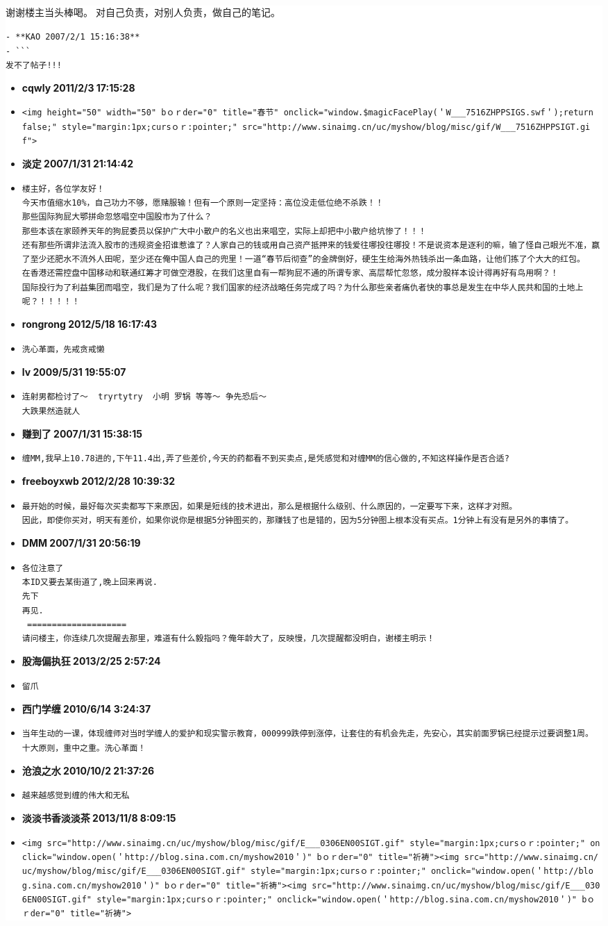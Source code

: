   谢谢楼主当头棒喝。
  对自己负责，对别人负责，做自己的笔记。
  ```
- **KAO 2007/2/1 15:16:38**
- ```
  发不了帖子!!!
  ```
- **cqwly 2011/2/3 17:15:28**
- ```
  <img height="50" width="50" bｏｒder="0" title="春节" onclick="window.$magicFacePlay(＇W___7516ZHPPSIGS.swf＇);return false;" style="margin:1px;cursｏｒ:pointer;" src="http://www.sinaimg.cn/uc/myshow/blog/misc/gif/W___7516ZHPPSIGT.gif">
  ```
- **淡定 2007/1/31 21:14:42**
- ```
  楼主好，各位学友好！
  今天市值缩水10%，自己功力不够，愿赌服输！但有一个原则一定坚持：高位没走低位绝不杀跌！！
  那些国际狗屁大鄂拼命忽悠唱空中国股市为了什么？
  那些本该在家颐养天年的狗屁委员以保护广大中小散户的名义也出来唱空，实际上却把中小散户给坑惨了！！！
  还有那些所谓非法流入股市的违规资金招谁惹谁了？人家自己的钱或用自己资产抵押来的钱爱往哪投往哪投！不是说资本是逐利的嘛，输了怪自己眼光不准，赢了至少还肥水不流外人田呢，至少还在俺中国人自己的兜里！一道“春节后彻查”的金牌倒好，硬生生给海外热钱杀出一条血路，让他们拣了个大大的红包。
  在香港还需控盘中国移动和联通红筹才可做空港股，在我们这里自有一帮狗屁不通的所谓专家、高层帮忙忽悠，成分股样本设计得再好有鸟用啊？！
  国际投行为了利益集团而唱空，我们是为了什么呢？我们国家的经济战略任务完成了吗？为什么那些亲者痛仇者快的事总是发生在中华人民共和国的土地上呢？！！！！！
  ```
- **rongrong 2012/5/18 16:17:43**
- ```
  洗心革面，先戒贪戒懒
  ```
- **lv 2009/5/31 19:55:07**
- ```
  连射男都检讨了～  tryrtytry  小明 罗锅 等等～ 争先恐后～ 
  大跌果然造就人
  ```
- **赚到了 2007/1/31 15:38:15**
- ```
  缠MM,我早上10.78进的,下午11.4出,弄了些差价,今天的药都看不到买卖点,是凭感觉和对缠MM的信心做的,不知这样操作是否合适?
  ```
- **freeboyxwb 2012/2/28 10:39:32**
- ```
  最开始的时候，最好每次买卖都写下来原因，如果是短线的技术进出，那么是根据什么级别、什么原因的，一定要写下来，这样才对照。
  因此，即使你买对，明天有差价，如果你说你是根据5分钟图买的，那赚钱了也是错的，因为5分钟图上根本没有买点。1分钟上有没有是另外的事情了。
  ```
- **DMM 2007/1/31 20:56:19**
- ```
  各位注意了
  本ID又要去某街道了,晚上回来再说.
  先下
  再见. 
   ====================
  请问楼主，你连续几次提醒去那里，难道有什么毅指吗？俺年龄大了，反映慢，几次提醒都没明白，谢楼主明示！
  ```
- **股海偏执狂 2013/2/25 2:57:24**
- ```
  留爪
  ```
- **西门学缠 2010/6/14 3:24:37**
- ```
  当年生动的一课，体现缠师对当时学缠人的爱护和现实警示教育，000999跌停到涨停，让套住的有机会先走，先安心，其实前面罗锅已经提示过要调整1周。
  十大原则，重中之重。洗心革面！
  ```
- **沧浪之水 2010/10/2 21:37:26**
- ```
  越来越感觉到缠的伟大和无私
  ```
- **淡淡书香淡淡茶 2013/11/8 8:09:15**
- ```
  <img src="http://www.sinaimg.cn/uc/myshow/blog/misc/gif/E___0306EN00SIGT.gif" style="margin:1px;cursｏｒ:pointer;" onclick="window.open(＇http://blog.sina.com.cn/myshow2010＇)" bｏｒder="0" title="祈祷"><img src="http://www.sinaimg.cn/uc/myshow/blog/misc/gif/E___0306EN00SIGT.gif" style="margin:1px;cursｏｒ:pointer;" onclick="window.open(＇http://blog.sina.com.cn/myshow2010＇)" bｏｒder="0" title="祈祷"><img src="http://www.sinaimg.cn/uc/myshow/blog/misc/gif/E___0306EN00SIGT.gif" style="margin:1px;cursｏｒ:pointer;" onclick="window.open(＇http://blog.sina.com.cn/myshow2010＇)" bｏｒder="0" title="祈祷">